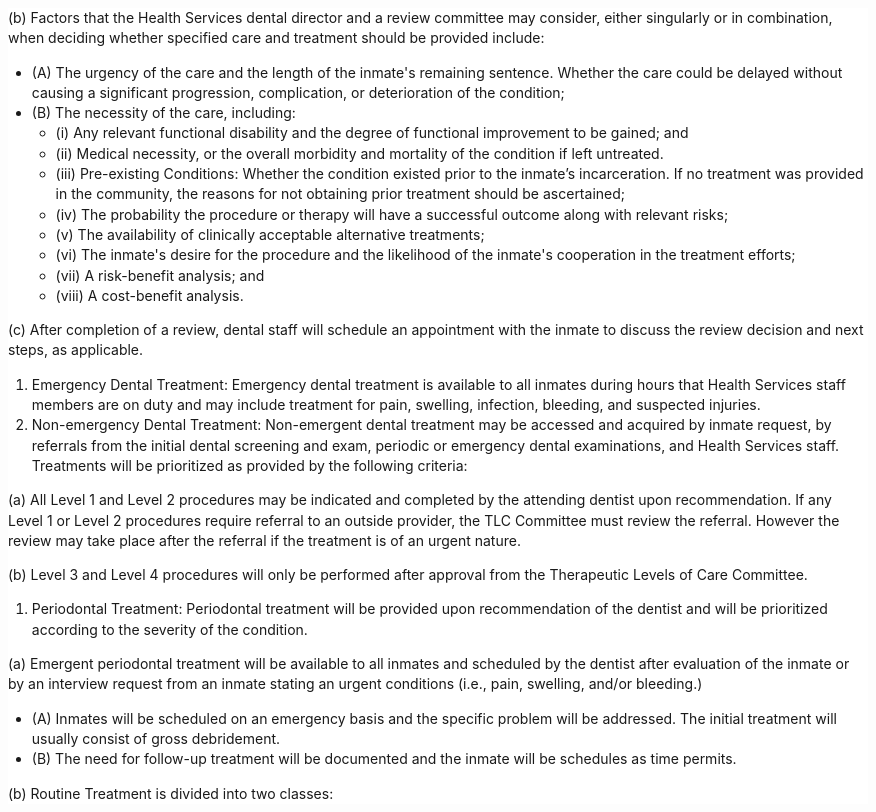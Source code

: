 \(b\) Factors that the Health Services dental director and a review committee may consider, either singularly or in combination, when deciding whether specified care and treatment should be provided include:

* \(A\) The urgency of the care and the length of the inmate's remaining sentence. Whether the care could be delayed without causing a significant progression, complication, or deterioration of the condition;
* \(B\) The necessity of the care, including:
  * \(i\) Any relevant functional disability and the degree of functional improvement to be gained; and
  * \(ii\) Medical necessity, or the overall morbidity and mortality of the condition if left untreated.
  * \(iii\) Pre-existing Conditions: Whether the condition existed prior to the inmate’s incarceration. If no treatment was provided in the community, the reasons for not obtaining prior treatment should be ascertained;
  * \(iv\) The probability the procedure or therapy will have a successful outcome along with relevant risks;
  * \(v\) The availability of clinically acceptable alternative treatments;
  * \(vi\) The inmate's desire for the procedure and the likelihood of the inmate's cooperation in the treatment efforts;
  * \(vii\) A risk-benefit analysis; and
  * \(viii\) A cost-benefit analysis.

\(c\) After completion of a review, dental staff will schedule an appointment with the inmate to discuss the review decision and next steps, as applicable.

1. Emergency Dental Treatment: Emergency dental treatment is available to all inmates during hours that Health Services staff members are on duty and may include treatment for pain, swelling, infection, bleeding, and suspected injuries.
2. Non-emergency Dental Treatment: Non-emergent dental treatment may be accessed and acquired by inmate request, by referrals from the initial dental screening and exam, periodic or emergency dental examinations, and Health Services staff. Treatments will be prioritized as provided by the following criteria:

\(a\) All Level 1 and Level 2 procedures may be indicated and completed by the attending dentist upon recommendation. If any Level 1 or Level 2 procedures require referral to an outside provider, the TLC Committee must review the referral. However the review may take place after the referral if the treatment is of an urgent nature.

\(b\) Level 3 and Level 4 procedures will only be performed after approval from the Therapeutic Levels of Care Committee.

1. Periodontal Treatment: Periodontal treatment will be provided upon recommendation of the dentist and will be prioritized according to the severity of the condition.

\(a\) Emergent periodontal treatment will be available to all inmates and scheduled by the dentist after evaluation of the inmate or by an interview request from an inmate stating an urgent conditions \(i.e., pain, swelling, and/or bleeding.\)

* \(A\) Inmates will be scheduled on an emergency basis and the specific problem will be addressed. The initial treatment will usually consist of gross debridement.
* \(B\) The need for follow-up treatment will be documented and the inmate will be schedules as time permits.

\(b\) Routine Treatment is divided into two classes:
